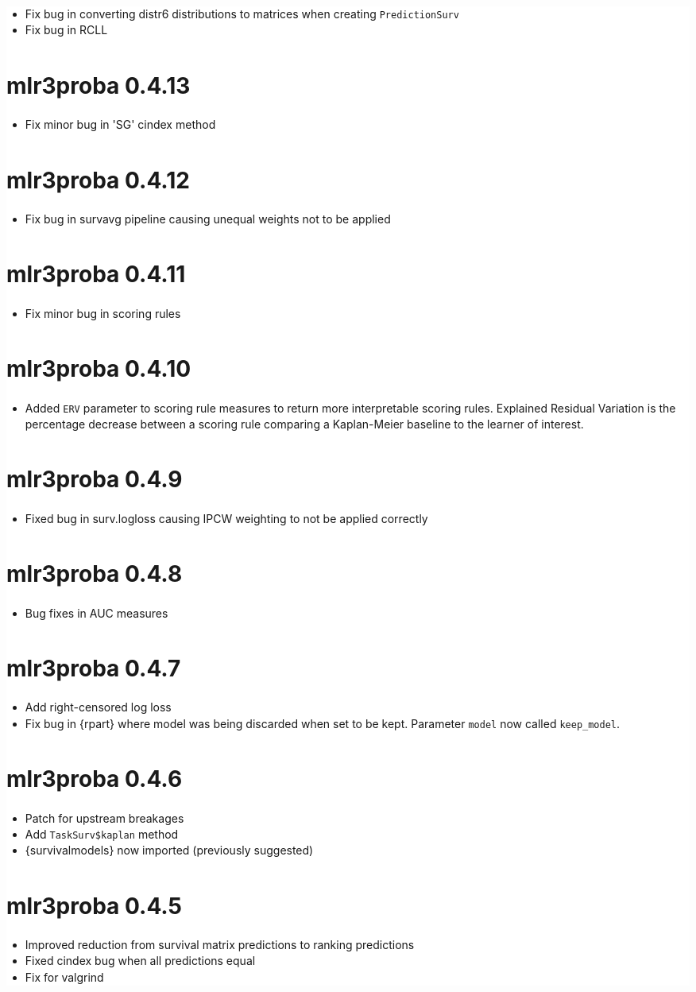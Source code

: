 * Fix bug in converting distr6 distributions to matrices when creating `PredictionSurv`
* Fix bug in RCLL

# mlr3proba 0.4.13

* Fix minor bug in 'SG' cindex method

# mlr3proba 0.4.12

* Fix bug in survavg pipeline causing unequal weights not to be applied

# mlr3proba 0.4.11

* Fix minor bug in scoring rules

# mlr3proba 0.4.10

* Added `ERV` parameter to scoring rule measures to return more interpretable scoring rules. Explained Residual Variation is the percentage decrease between a scoring rule comparing a Kaplan-Meier baseline to the learner of interest.

# mlr3proba 0.4.9

* Fixed bug in surv.logloss causing IPCW weighting to not be applied correctly

# mlr3proba 0.4.8

* Bug fixes in AUC measures

# mlr3proba 0.4.7

* Add right-censored log loss
* Fix bug in {rpart} where model was being discarded when set to be kept. Parameter `model` now called `keep_model`.

# mlr3proba 0.4.6

* Patch for upstream breakages
* Add `TaskSurv$kaplan` method
* {survivalmodels} now imported (previously suggested)

# mlr3proba 0.4.5

* Improved reduction from survival matrix predictions to ranking predictions
* Fixed cindex bug when all predictions equal
* Fix for valgrind
